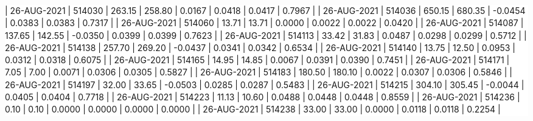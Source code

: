 | 26-AUG-2021 | 514030 | 263.15 | 258.80 | 0.0167 | 0.0418 | 0.0417 | 0.7967 |
| 26-AUG-2021 | 514036 | 650.15 | 680.35 | -0.0454 | 0.0383 | 0.0383 | 0.7317 |
| 26-AUG-2021 | 514060 | 13.71 | 13.71 | 0.0000 | 0.0022 | 0.0022 | 0.0420 |
| 26-AUG-2021 | 514087 | 137.65 | 142.55 | -0.0350 | 0.0399 | 0.0399 | 0.7623 |
| 26-AUG-2021 | 514113 | 33.42 | 31.83 | 0.0487 | 0.0298 | 0.0299 | 0.5712 |
| 26-AUG-2021 | 514138 | 257.70 | 269.20 | -0.0437 | 0.0341 | 0.0342 | 0.6534 |
| 26-AUG-2021 | 514140 | 13.75 | 12.50 | 0.0953 | 0.0312 | 0.0318 | 0.6075 |
| 26-AUG-2021 | 514165 | 14.95 | 14.85 | 0.0067 | 0.0391 | 0.0390 | 0.7451 |
| 26-AUG-2021 | 514171 | 7.05 | 7.00 | 0.0071 | 0.0306 | 0.0305 | 0.5827 |
| 26-AUG-2021 | 514183 | 180.50 | 180.10 | 0.0022 | 0.0307 | 0.0306 | 0.5846 |
| 26-AUG-2021 | 514197 | 32.00 | 33.65 | -0.0503 | 0.0285 | 0.0287 | 0.5483 |
| 26-AUG-2021 | 514215 | 304.10 | 305.45 | -0.0044 | 0.0405 | 0.0404 | 0.7718 |
| 26-AUG-2021 | 514223 | 11.13 | 10.60 | 0.0488 | 0.0448 | 0.0448 | 0.8559 |
| 26-AUG-2021 | 514236 | 0.10 | 0.10 | 0.0000 | 0.0000 | 0.0000 | 0.0000 |
| 26-AUG-2021 | 514238 | 33.00 | 33.00 | 0.0000 | 0.0118 | 0.0118 | 0.2254 |
